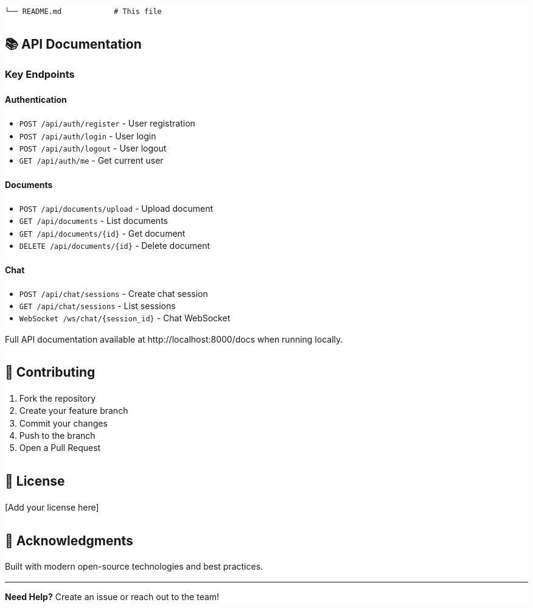 ```
└── README.md            # This file
```

## 📚 API Documentation

### Key Endpoints

#### Authentication
- `POST /api/auth/register` - User registration
- `POST /api/auth/login` - User login
- `POST /api/auth/logout` - User logout
- `GET /api/auth/me` - Get current user

#### Documents
- `POST /api/documents/upload` - Upload document
- `GET /api/documents` - List documents
- `GET /api/documents/{id}` - Get document
- `DELETE /api/documents/{id}` - Delete document

#### Chat
- `POST /api/chat/sessions` - Create chat session
- `GET /api/chat/sessions` - List sessions
- `WebSocket /ws/chat/{session_id}` - Chat WebSocket

Full API documentation available at http://localhost:8000/docs when running locally.

## 🤝 Contributing

1. Fork the repository
2. Create your feature branch
3. Commit your changes
4. Push to the branch
5. Open a Pull Request

## 📝 License

[Add your license here]

## 🙏 Acknowledgments

Built with modern open-source technologies and best practices.

---

**Need Help?** Create an issue or reach out to the team!